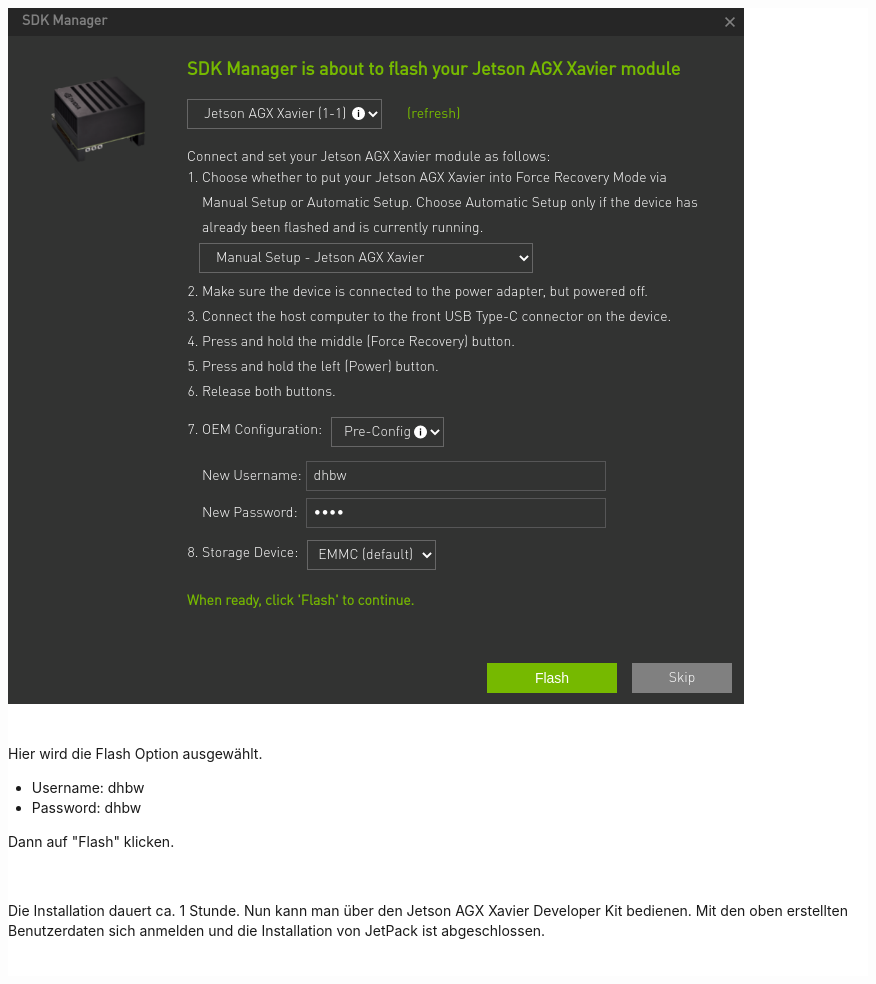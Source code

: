   <img src="./images/nvidia/Flash Options 1.png" ><br><br>
</div>

Hier wird die Flash Option ausgewählt.

- Username: dhbw
- Password: dhbw

Dann auf "Flash" klicken.

<br>

Die Installation dauert ca. 1 Stunde.
Nun kann man über den Jetson AGX Xavier Developer Kit bedienen.
Mit den oben erstellten Benutzerdaten sich anmelden und die Installation von JetPack ist abgeschlossen.

<br>
